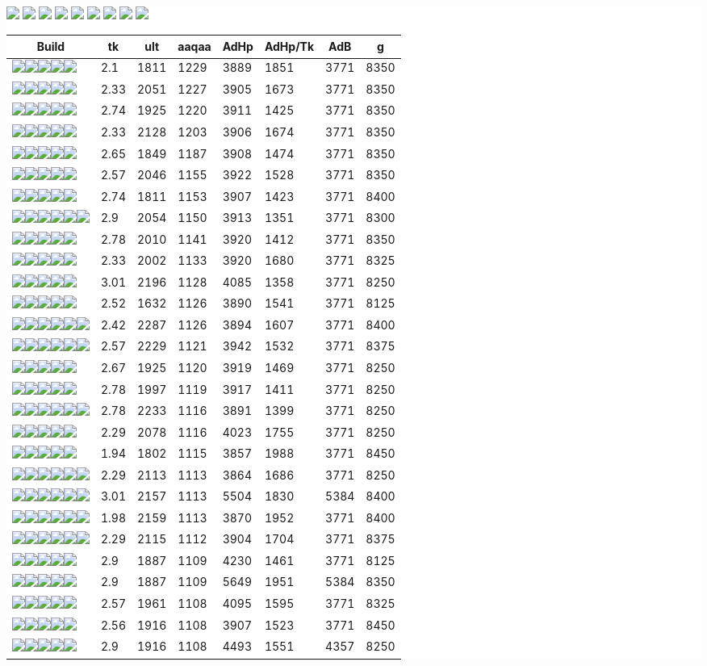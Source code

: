 ![](/Styles/Precision/PressTheAttack/PressTheAttack.png)
![](/Styles/Precision/Overheal.png)
![](/Styles/Precision/LegendAlacrity/LegendAlacrity.png)
![](/Styles/Precision/CutDown/CutDown.png)
![](/Styles/Sorcery/AbsoluteFocus/AbsoluteFocus.png)
![](/Styles/Sorcery/GatheringStorm/GatheringStorm.png)
![](/StatMods/StatModsAttackSpeedIcon.png)
![](/StatMods/StatModsAdaptiveForceIcon.png)
![](/StatMods/StatModsArmorIcon.png)





 Build |tk|ult|aaqaa|AdHp|AdHp/Tk|AdB|g
-|-|-|-|-|-|-|-
![](/item/3153.png)![](/item/6672.png)![](/item/1001.png)![](/item/1055.png)![](/item/1038.png)|2.1|1811|1229|3889|1851|3771|8350
![](/item/3153.png)![](/item/3033.png)![](/item/1001.png)![](/item/1055.png)![](/item/1038.png)|2.33|2051|1227|3905|1673|3771|8350
![](/item/3153.png)![](/item/3095.png)![](/item/1001.png)![](/item/1055.png)![](/item/1038.png)|2.74|1925|1220|3911|1425|3771|8350
![](/item/3153.png)![](/item/6676.png)![](/item/1001.png)![](/item/1055.png)![](/item/1038.png)|2.33|2128|1203|3906|1674|3771|8350
![](/item/3153.png)![](/item/3087.png)![](/item/1001.png)![](/item/1055.png)![](/item/1038.png)|2.65|1849|1187|3908|1474|3771|8350
![](/item/3153.png)![](/item/6696.png)![](/item/1001.png)![](/item/1055.png)![](/item/1038.png)|2.57|2046|1155|3922|1528|3771|8350
![](/item/3153.png)![](/item/3094.png)![](/item/1055.png)![](/item/1038.png)![](/item/1036.png)|2.74|1811|1153|3907|1423|3771|8400
![](/item/3153.png)![](/item/6695.png)![](/item/1001.png)![](/item/1055.png)![](/item/1038.png)![](/item/1036.png)|2.9|2054|1150|3913|1351|3771|8300
![](/item/3153.png)![](/item/6693.png)![](/item/1001.png)![](/item/1055.png)![](/item/1038.png)|2.78|2010|1141|3920|1412|3771|8350
![](/item/3153.png)![](/item/6675.png)![](/item/1001.png)![](/item/1055.png)![](/item/1037.png)|2.33|2002|1133|3920|1680|3771|8325
![](/item/3095.png)![](/item/3072.png)![](/item/1001.png)![](/item/1055.png)![](/item/1038.png)|3.01|2196|1128|4085|1358|3771|8250
![](/item/3153.png)![](/item/3091.png)![](/item/1001.png)![](/item/1055.png)![](/item/1037.png)|2.52|1632|1126|3890|1541|3771|8125
![](/item/3095.png)![](/item/6675.png)![](/item/1001.png)![](/item/1053.png)![](/item/1055.png)![](/item/1036.png)|2.42|2287|1126|3894|1607|3771|8400
![](/item/3095.png)![](/item/3074.png)![](/item/1001.png)![](/item/1055.png)![](/item/1037.png)![](/item/1036.png)|2.57|2229|1121|3942|1532|3771|8375
![](/item/3153.png)![](/item/3508.png)![](/item/1001.png)![](/item/1055.png)![](/item/1038.png)|2.67|1925|1120|3919|1469|3771|8250
![](/item/3153.png)![](/item/3004.png)![](/item/1001.png)![](/item/1055.png)![](/item/1038.png)|2.78|1997|1119|3917|1411|3771|8250
![](/item/3095.png)![](/item/3179.png)![](/item/1001.png)![](/item/1053.png)![](/item/1055.png)![](/item/1038.png)|2.78|2233|1116|3891|1399|3771|8250
![](/item/6672.png)![](/item/3072.png)![](/item/1001.png)![](/item/1055.png)![](/item/1038.png)|2.29|2078|1116|4023|1755|3771|8250
![](/item/3095.png)![](/item/6672.png)![](/item/1053.png)![](/item/1055.png)![](/item/3006.png)|1.94|1802|1115|3857|1988|3771|8450
![](/item/6672.png)![](/item/3179.png)![](/item/1001.png)![](/item/1053.png)![](/item/1055.png)![](/item/1038.png)|2.29|2113|1113|3864|1686|3771|8250
![](/item/3095.png)![](/item/6673.png)![](/item/1001.png)![](/item/1055.png)![](/item/1038.png)![](/item/1036.png)|3.01|2157|1113|5504|1830|5384|8400
![](/item/6672.png)![](/item/6675.png)![](/item/1001.png)![](/item/1053.png)![](/item/1055.png)![](/item/1036.png)|1.98|2159|1113|3870|1952|3771|8400
![](/item/6672.png)![](/item/3074.png)![](/item/1001.png)![](/item/1055.png)![](/item/1037.png)![](/item/1036.png)|2.29|2115|1112|3904|1704|3771|8375
![](/item/3153.png)![](/item/3072.png)![](/item/1001.png)![](/item/1055.png)![](/item/1037.png)|2.9|1887|1109|4230|1461|3771|8125
![](/item/3153.png)![](/item/6673.png)![](/item/1001.png)![](/item/1055.png)![](/item/1038.png)|2.9|1887|1109|5649|1951|5384|8350
![](/item/3153.png)![](/item/3074.png)![](/item/1001.png)![](/item/1055.png)![](/item/1037.png)|2.57|1961|1108|4095|1595|3771|8325
![](/item/3153.png)![](/item/3179.png)![](/item/1055.png)![](/item/1038.png)![](/item/3006.png)|2.56|1916|1108|3907|1523|3771|8450
![](/item/3153.png)![](/item/3814.png)![](/item/1001.png)![](/item/1055.png)![](/item/1038.png)|2.9|1916|1108|4493|1551|4357|8250